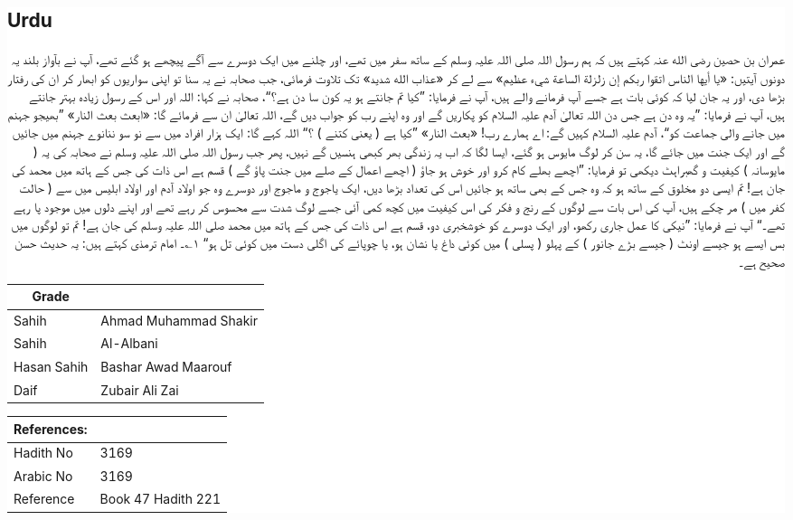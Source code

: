 ## Urdu


<div dir="rtl" lang="ur" style={{fontSize:'larger',backgroundColor:'#f8f9fa',padding:20}}>
عمران بن حصین رضی الله عنہ کہتے ہیں کہ ہم رسول اللہ صلی اللہ علیہ وسلم کے ساتھ سفر میں تھے، اور چلنے میں ایک دوسرے سے آگے پیچھے ہو گئے تھے، آپ نے بآواز بلند یہ دونوں آیتیں: «يا أيها الناس اتقوا ربكم إن زلزلة الساعة شيء عظيم» سے لے کر «عذاب الله شديد» تک تلاوت فرمائی، جب صحابہ نے یہ سنا تو اپنی سواریوں کو ابھار کر ان کی رفتار بڑھا دی، اور یہ جان لیا کہ کوئی بات ہے جسے آپ فرمانے والے ہیں، آپ نے فرمایا: ”کیا تم جانتے ہو یہ کون سا دن ہے؟“، صحابہ نے کہا: اللہ اور اس کے رسول زیادہ بہتر جانتے ہیں، آپ نے فرمایا: ”یہ وہ دن ہے جس دن اللہ تعالیٰ آدم علیہ السلام کو پکاریں گے اور وہ اپنے رب کو جواب دیں گے، اللہ تعالیٰ ان سے فرمائے گا: «ابعث بعث النار» ”بھیجو جہنم میں جانے والی جماعت کو“، آدم علیہ السلام کہیں گے: اے ہمارے رب! «بعث النار» ”کیا ہے ( یعنی کتنے ) ؟“ اللہ کہے گا: ایک ہزار افراد میں سے نو سو ننانوے جہنم میں جائیں گے اور ایک جنت میں جائے گا، یہ سن کر لوگ مایوس ہو گئے، ایسا لگا کہ اب یہ زندگی بھر کبھی ہنسیں گے نہیں، پھر جب رسول اللہ صلی اللہ علیہ وسلم نے صحابہ کی یہ ( مایوسانہ ) کیفیت و گھبراہٹ دیکھی تو فرمایا: ”اچھے بھلے کام کرو اور خوش ہو جاؤ ( اچھے اعمال کے صلے میں جنت پاؤ گے ) قسم ہے اس ذات کی جس کے ہاتھ میں محمد کی جان ہے! تم ایسی دو مخلوق کے ساتھ ہو کہ وہ جس کے بھی ساتھ ہو جائیں اس کی تعداد بڑھا دیں، ایک یاجوج و ماجوج اور دوسرے وہ جو اولاد آدم اور اولاد ابلیس میں سے ( حالت کفر میں ) مر چکے ہیں، آپ کی اس بات سے لوگوں کے رنج و فکر کی اس کیفیت میں کچھ کمی آئی جسے لوگ شدت سے محسوس کر رہے تھے اور اپنے دلوں میں موجود پا رہے تھے۔“ آپ نے فرمایا: ”نیکی کا عمل جاری رکھو، اور ایک دوسرے کو خوشخبری دو، قسم ہے اس ذات کی جس کے ہاتھ میں محمد صلی اللہ علیہ وسلم کی جان ہے! تم تو لوگوں میں بس ایسے ہو جیسے اونٹ ( جیسے بڑے جانور ) کے پہلو ( پسلی ) میں کوئی داغ یا نشان ہو، یا چوپائے کی اگلی دست میں کوئی تل ہو“ ۱؎۔ امام ترمذی کہتے ہیں: یہ حدیث حسن صحیح ہے۔
</div>
<div style={{backgroundColor:'#f8f9fa',padding:20, marginBottom: 10}}><table> <thead> <tr> <th>Grade</th> <th></th> </tr> </thead> <tbody> <tr><td>Sahih</td><td>Ahmad Muhammad Shakir</td></tr><tr><td>Sahih</td><td>Al-Albani</td></tr><tr><td>Hasan Sahih</td><td>Bashar Awad Maarouf</td></tr><tr><td>Daif</td><td>Zubair Ali Zai</td></tr></tbody></table><table> <thead> <tr> <th>References:</th> <th></th> </tr> </thead> <tbody><tr><td>Hadith No</td><td>3169</td></tr><tr><td>Arabic No</td><td>3169</td></tr><tr><td>Reference</td><td>Book 47 Hadith 221</td></tr></tbody></table></div>